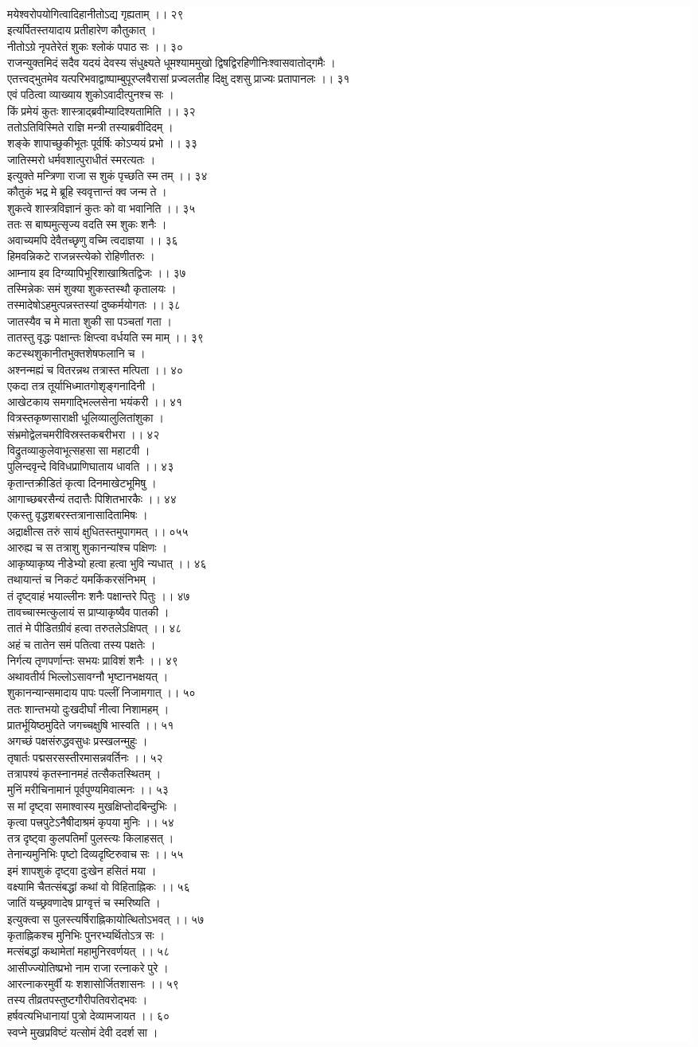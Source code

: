 मयेश्वरोपयोगित्वादिहानीतोऽद्य गृह्यताम् ।। २९  
इत्यर्पितस्तयादाय प्रतीहारेण कौतुकात् ।  
नीतोऽग्रे नृपतेरेतं शुकः श्लोकं पपाठ सः ।। ३०  
राजन्युक्तमिदं सदैव यदयं देवस्य संधुक्ष्यते धूमश्याममुखो द्विषद्विरहिणीनिःश्वासवातोद्गमैः ।  
एतत्त्वद्भुतमेव यत्परिभवाद्वाष्पाम्बुपूरप्लवैरासां प्रज्वलतीह दिक्षु दशसु प्राज्यः प्रतापानलः ।। ३१  
एवं पठित्वा व्याख्याय शुकोऽवादीत्पुनश्च सः ।  
किं प्रमेयं कुतः शास्त्राद्ब्रवीम्यादिश्यतामिति ।। ३२  
ततोऽतिविस्मिते राज्ञि मन्त्री तस्याब्रवीदिदम् ।  
शङ्के शापाच्छुकीभूतः पूर्वर्षिः कोऽप्ययं प्रभो ।। ३३  
जातिस्मरो धर्मवशात्पुराधीतं स्मरत्यतः ।  
इत्युक्ते मन्त्रिणा राजा स शुकं पृच्छति स्म तम् ।। ३४  
कौतुकं भद्र मे ब्रूहि स्ववृत्तान्तं क्व जन्म ते ।  
शुकत्वे शास्त्रविज्ञानं कुतः को वा भवानिति ।। ३५  
ततः स बाष्पमुत्सृज्य वदति स्म शुकः शनैः ।  
अवाच्यमपि देवैतच्छृणु वच्मि त्वदाज्ञया ।। ३६  
हिमवन्निकटे राजन्नस्त्येको रोहिणीतरुः ।  
आम्नाय इव दिग्व्यापिभूरिशाखाश्रितद्विजः ।। ३७  
तस्मिन्नेकः समं शुक्या शुकस्तस्थौ कृतालयः ।  
तस्मादेषोऽहमुत्पन्नस्तस्यां दुष्कर्मयोगतः ।। ३८  
जातस्यैव च मे माता शुकी सा पञ्चतां गता ।  
तातस्तु वृद्धः पक्षान्तः क्षिप्त्वा वर्धयति स्म माम् ।। ३९  
कटस्थशुकानीतभुक्तशेषफलानि च ।  
अश्नन्मह्यं च वितरन्नथ तत्रास्त मत्पिता ।। ४०  
एकदा तत्र तूर्याभिध्मातगोशृङ्गनादिनी ।  
आखेटकाय समगाद्भिल्लसेना भयंकरी ।। ४१  
वित्रस्तकृष्णसाराक्षी धूलिव्यालुलितांशुका ।  
संभ्रमोद्वेलचमरीविस्रस्तकबरीभरा ।। ४२  
विद्रुतव्याकुलेवाभूत्सहसा सा महाटवी ।  
पुलिन्दवृन्दे विविधप्राणिघाताय धावति ।। ४३  
कृतान्तक्रीडितं कृत्वा दिनमाखेटभूमिषु ।  
आगाच्छबरसैन्यं तदात्तैः पिशितभारकैः ।। ४४  
एकस्तु वृद्धशबरस्तत्रानासादितामिषः ।  
अद्राक्षीत्स तरुं सायं क्षुधितस्तमुपागमत् ।। ०५५  
आरुह्य च स तत्राशु शुकानन्यांश्च पक्षिणः ।  
आकृष्याकृष्य नीडेभ्यो हत्वा हत्वा भुवि न्यधात् ।। ४६  
तथायान्तं च निकटं यमकिंकरसंनिभम् ।  
तं दृष्ट्वाहं भयाल्लीनः शनैः पक्षान्तरे पितुः ।। ४७  
तावच्चास्मत्कुलायं स प्राप्याकृष्यैव पातकी ।  
तातं मे पीडितग्रीवं हत्वा तरुतलेऽक्षिपत् ।। ४८  
अहं च तातेन समं पतित्वा तस्य पक्षतेः ।  
निर्गत्य तृणपर्णान्तः सभयः प्राविशं शनैः ।। ४९  
अथावतीर्य भिल्लोऽसावग्नौ भृष्टानभक्षयत् ।  
शुकानन्यान्समादाय पापः पल्लीं निजामगात् ।। ५०  
ततः शान्तभयो दुःखदीर्घां नीत्वा निशामहम् ।  
प्रातर्भूयिष्ठमुदिते जगच्चक्षुषि भास्वति ।। ५१  
अगच्छं पक्षसंरुद्धवसुधः प्रस्खलन्मुहुः ।  
तृषार्तः पद्मसरसस्तीरमासन्नवर्तिनः ।। ५२  
तत्रापश्यं कृतस्नानमहं तत्सैकतस्थितम् ।  
मुनिं मरीचिनामानं पूर्वपुण्यमिवात्मनः ।। ५३  
स मां दृष्ट्वा समाश्वास्य मुखक्षिप्तोदबिन्दुभिः ।  
कृत्वा पत्त्रपुटेऽनैषीदाश्रमं कृपया मुनिः ।। ५४  
तत्र दृष्ट्वा कुलपतिर्मां पुलस्त्यः किलाहसत् ।  
तेनान्यमुनिभिः पृष्टो दिव्यदृष्टिरुवाच सः ।। ५५  
इमं शापशुकं दृष्ट्वा दुःखेन हसितं मया ।  
वक्ष्यामि चैतत्संबद्धां कथां वो विहिताह्निकः ।। ५६  
जातिं यच्छ्रवणादेष प्राग्वृत्तं च स्मरिष्यति ।  
इत्युक्त्वा स पुलस्त्यर्षिराह्निकायोत्थितोऽभवत् ।। ५७  
कृताह्निकश्च मुनिभिः पुनरभ्यर्थितोऽत्र सः ।  
मत्संबद्धां कथामेतां महामुनिरवर्णयत् ।। ५८  
आसीज्ज्योतिष्प्रभो नाम राजा रत्नाकरे पुरे ।  
आरत्नाकरमुर्वी यः शशासोर्जितशासनः ।। ५९  
तस्य तीव्रतपस्तुष्टगौरीपतिवरोद्भवः ।  
हर्षवत्यभिधानायां पुत्रो देव्यामजायत ।। ६०  
स्वप्ने मुखप्रविष्टं यत्सोमं देवी ददर्श सा ।  